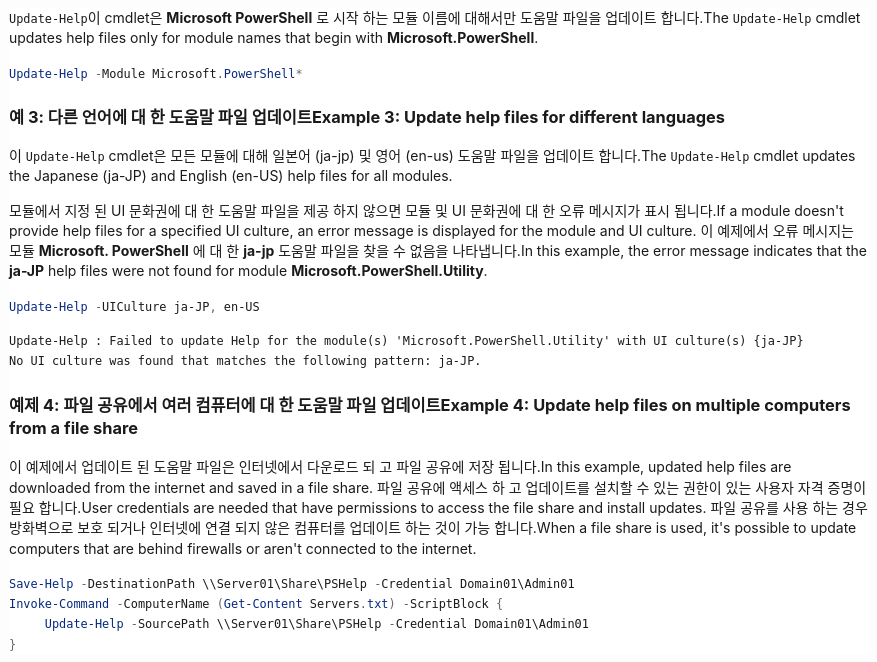 <span data-ttu-id="b0a91-139">`Update-Help`이 cmdlet은 **Microsoft PowerShell** 로 시작 하는 모듈 이름에 대해서만 도움말 파일을 업데이트 합니다.</span><span class="sxs-lookup"><span data-stu-id="b0a91-139">The `Update-Help` cmdlet updates help files only for module names that begin with **Microsoft.PowerShell**.</span></span>

```powershell
Update-Help -Module Microsoft.PowerShell*
```

### <span data-ttu-id="b0a91-140">예 3: 다른 언어에 대 한 도움말 파일 업데이트</span><span class="sxs-lookup"><span data-stu-id="b0a91-140">Example 3: Update help files for different languages</span></span>

<span data-ttu-id="b0a91-141">이 `Update-Help` cmdlet은 모든 모듈에 대해 일본어 (ja-jp) 및 영어 (en-us) 도움말 파일을 업데이트 합니다.</span><span class="sxs-lookup"><span data-stu-id="b0a91-141">The `Update-Help` cmdlet updates the Japanese (ja-JP) and English (en-US) help files for all modules.</span></span>

<span data-ttu-id="b0a91-142">모듈에서 지정 된 UI 문화권에 대 한 도움말 파일을 제공 하지 않으면 모듈 및 UI 문화권에 대 한 오류 메시지가 표시 됩니다.</span><span class="sxs-lookup"><span data-stu-id="b0a91-142">If a module doesn't provide help files for a specified UI culture, an error message is displayed for the module and UI culture.</span></span> <span data-ttu-id="b0a91-143">이 예제에서 오류 메시지는 모듈 **Microsoft. PowerShell** 에 대 한 **ja-jp** 도움말 파일을 찾을 수 없음을 나타냅니다.</span><span class="sxs-lookup"><span data-stu-id="b0a91-143">In this example, the error message indicates that the **ja-JP** help files were not found for module **Microsoft.PowerShell.Utility**.</span></span>

```powershell
Update-Help -UICulture ja-JP, en-US
```

```Output
Update-Help : Failed to update Help for the module(s) 'Microsoft.PowerShell.Utility' with UI culture(s) {ja-JP}
No UI culture was found that matches the following pattern: ja-JP.
```

### <span data-ttu-id="b0a91-144">예제 4: 파일 공유에서 여러 컴퓨터에 대 한 도움말 파일 업데이트</span><span class="sxs-lookup"><span data-stu-id="b0a91-144">Example 4: Update help files on multiple computers from a file share</span></span>

<span data-ttu-id="b0a91-145">이 예제에서 업데이트 된 도움말 파일은 인터넷에서 다운로드 되 고 파일 공유에 저장 됩니다.</span><span class="sxs-lookup"><span data-stu-id="b0a91-145">In this example, updated help files are downloaded from the internet and saved in a file share.</span></span> <span data-ttu-id="b0a91-146">파일 공유에 액세스 하 고 업데이트를 설치할 수 있는 권한이 있는 사용자 자격 증명이 필요 합니다.</span><span class="sxs-lookup"><span data-stu-id="b0a91-146">User credentials are needed that have permissions to access the file share and install updates.</span></span> <span data-ttu-id="b0a91-147">파일 공유를 사용 하는 경우 방화벽으로 보호 되거나 인터넷에 연결 되지 않은 컴퓨터를 업데이트 하는 것이 가능 합니다.</span><span class="sxs-lookup"><span data-stu-id="b0a91-147">When a file share is used, it's possible to update computers that are behind firewalls or aren't connected to the internet.</span></span>

```powershell
Save-Help -DestinationPath \\Server01\Share\PSHelp -Credential Domain01\Admin01
Invoke-Command -ComputerName (Get-Content Servers.txt) -ScriptBlock {
     Update-Help -SourcePath \\Server01\Share\PSHelp -Credential Domain01\Admin01
}
```
